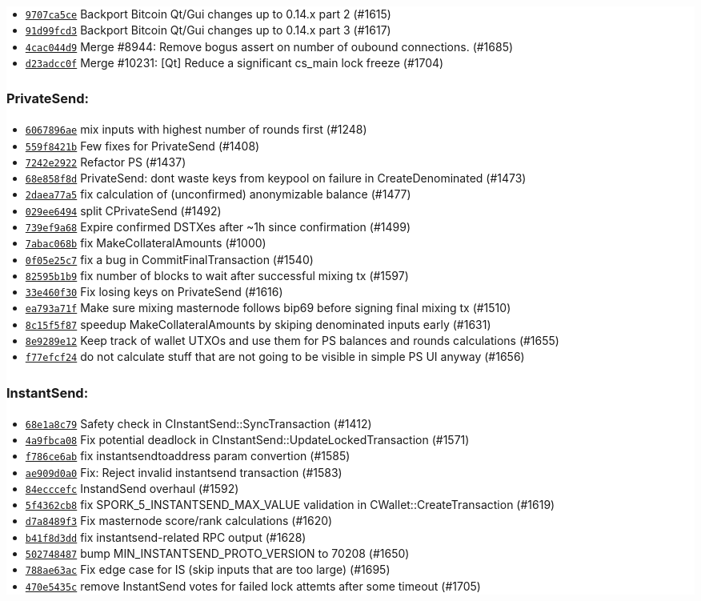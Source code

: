- [`9707ca5ce`](https://github.com/cly-project/CLYCoin/commit/9707ca5ce) Backport Bitcoin Qt/Gui changes up to 0.14.x part 2 (#1615)
- [`91d99fcd3`](https://github.com/cly-project/CLYCoin/commit/91d99fcd3) Backport Bitcoin Qt/Gui changes up to 0.14.x part 3 (#1617)
- [`4cac044d9`](https://github.com/cly-project/CLYCoin/commit/4cac044d9) Merge #8944: Remove bogus assert on number of oubound connections. (#1685)
- [`d23adcc0f`](https://github.com/cly-project/CLYCoin/commit/d23adcc0f) Merge #10231: [Qt] Reduce a significant cs_main lock freeze (#1704)

### PrivateSend:
- [`6067896ae`](https://github.com/cly-project/CLYCoin/commit/6067896ae) mix inputs with highest number of rounds first (#1248)
- [`559f8421b`](https://github.com/cly-project/CLYCoin/commit/559f8421b) Few fixes for PrivateSend (#1408)
- [`7242e2922`](https://github.com/cly-project/CLYCoin/commit/7242e2922) Refactor PS (#1437)
- [`68e858f8d`](https://github.com/cly-project/CLYCoin/commit/68e858f8d) PrivateSend: dont waste keys from keypool on failure in CreateDenominated (#1473)
- [`2daea77a5`](https://github.com/cly-project/CLYCoin/commit/2daea77a5) fix calculation of (unconfirmed) anonymizable balance (#1477)
- [`029ee6494`](https://github.com/cly-project/CLYCoin/commit/029ee6494) split CPrivateSend (#1492)
- [`739ef9a68`](https://github.com/cly-project/CLYCoin/commit/739ef9a68) Expire confirmed DSTXes after ~1h since confirmation (#1499)
- [`7abac068b`](https://github.com/cly-project/CLYCoin/commit/7abac068b) fix MakeCollateralAmounts (#1000)
- [`0f05e25c7`](https://github.com/cly-project/CLYCoin/commit/0f05e25c7) fix a bug in CommitFinalTransaction (#1540)
- [`82595b1b9`](https://github.com/cly-project/CLYCoin/commit/82595b1b9) fix number of blocks to wait after successful mixing tx (#1597)
- [`33e460f30`](https://github.com/cly-project/CLYCoin/commit/33e460f30) Fix losing keys on PrivateSend (#1616)
- [`ea793a71f`](https://github.com/cly-project/CLYCoin/commit/ea793a71f) Make sure mixing masternode follows bip69 before signing final mixing tx (#1510)
- [`8c15f5f87`](https://github.com/cly-project/CLYCoin/commit/8c15f5f87) speedup MakeCollateralAmounts by skiping denominated inputs early (#1631)
- [`8e9289e12`](https://github.com/cly-project/CLYCoin/commit/8e9289e12) Keep track of wallet UTXOs and use them for PS balances and rounds calculations (#1655)
- [`f77efcf24`](https://github.com/cly-project/CLYCoin/commit/f77efcf24) do not calculate stuff that are not going to be visible in simple PS UI anyway (#1656)

### InstantSend:
- [`68e1a8c79`](https://github.com/cly-project/CLYCoin/commit/68e1a8c79) Safety check in CInstantSend::SyncTransaction (#1412)
- [`4a9fbca08`](https://github.com/cly-project/CLYCoin/commit/4a9fbca08) Fix potential deadlock in CInstantSend::UpdateLockedTransaction (#1571)
- [`f786ce6ab`](https://github.com/cly-project/CLYCoin/commit/f786ce6ab) fix instantsendtoaddress param convertion (#1585)
- [`ae909d0a0`](https://github.com/cly-project/CLYCoin/commit/ae909d0a0) Fix: Reject invalid instantsend transaction (#1583)
- [`84ecccefc`](https://github.com/cly-project/CLYCoin/commit/84ecccefc) InstandSend overhaul (#1592)
- [`5f4362cb8`](https://github.com/cly-project/CLYCoin/commit/5f4362cb8) fix SPORK_5_INSTANTSEND_MAX_VALUE validation in CWallet::CreateTransaction (#1619)
- [`d7a8489f3`](https://github.com/cly-project/CLYCoin/commit/d7a8489f3) Fix masternode score/rank calculations (#1620)
- [`b41f8d3dd`](https://github.com/cly-project/CLYCoin/commit/b41f8d3dd) fix instantsend-related RPC output (#1628)
- [`502748487`](https://github.com/cly-project/CLYCoin/commit/502748487) bump MIN_INSTANTSEND_PROTO_VERSION to 70208 (#1650)
- [`788ae63ac`](https://github.com/cly-project/CLYCoin/commit/788ae63ac) Fix edge case for IS (skip inputs that are too large) (#1695)
- [`470e5435c`](https://github.com/cly-project/CLYCoin/commit/470e5435c) remove InstantSend votes for failed lock attemts after some timeout (#1705)